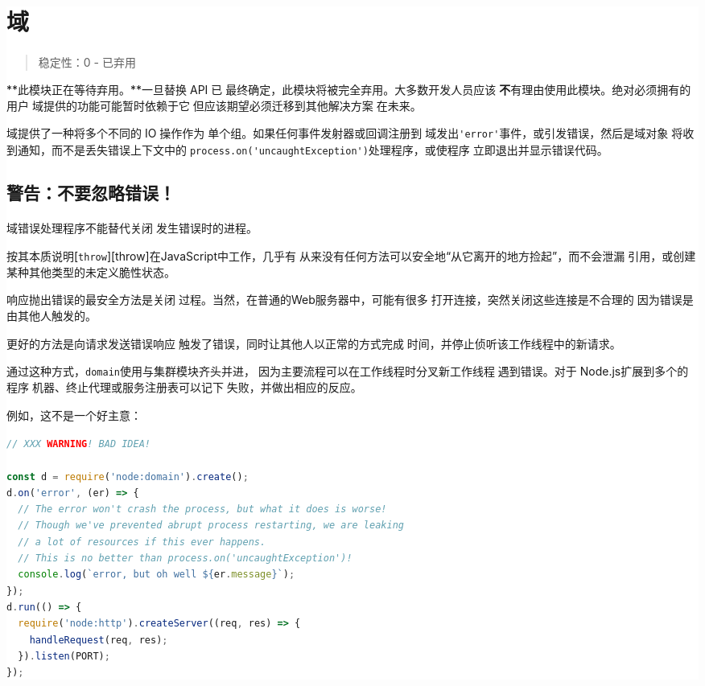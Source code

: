 # 域





> 稳定性：0 - 已弃用



**此模块正在等待弃用。**一旦替换 API 已
最终确定，此模块将被完全弃用。大多数开发人员应该
**不**有理由使用此模块。绝对必须拥有的用户
域提供的功能可能暂时依赖于它
但应该期望必须迁移到其他解决方案
在未来。

域提供了一种将多个不同的 IO 操作作为
单个组。如果任何事件发射器或回调注册到
域发出`'error'`事件，或引发错误，然后是域对象
将收到通知，而不是丢失错误上下文中的
`process.on('uncaughtException')`处理程序，或使程序
立即退出并显示错误代码。

## 警告：不要忽略错误！



域错误处理程序不能替代关闭
发生错误时的进程。

按其本质说明[`throw`][throw]在JavaScript中工作，几乎有
从来没有任何方法可以安全地“从它离开的地方捡起”，而不会泄漏
引用，或创建某种其他类型的未定义脆性状态。

响应抛出错误的最安全方法是关闭
过程。当然，在普通的Web服务器中，可能有很多
打开连接，突然关闭这些连接是不合理的
因为错误是由其他人触发的。

更好的方法是向请求发送错误响应
触发了错误，同时让其他人以正常的方式完成
时间，并停止侦听该工作线程中的新请求。

通过这种方式，`domain`使用与集群模块齐头并进，
因为主要流程可以在工作线程时分叉新工作线程
遇到错误。对于 Node.js扩展到多个的程序
机器、终止代理或服务注册表可以记下
失败，并做出相应的反应。

例如，这不是一个好主意：

```js
// XXX WARNING! BAD IDEA!

const d = require('node:domain').create();
d.on('error', (er) => {
  // The error won't crash the process, but what it does is worse!
  // Though we've prevented abrupt process restarting, we are leaking
  // a lot of resources if this ever happens.
  // This is no better than process.on('uncaughtException')!
  console.log(`error, but oh well ${er.message}`);
});
d.run(() => {
  require('node:http').createServer((req, res) => {
    handleRequest(req, res);
  }).listen(PORT);
});
```


[`Error`]: errors.md#class-error
[`domain.add(emitter)`]: #domainaddemitter
[`domain.bind(callback)`]: #domainbindcallback
[`domain.exit()`]: #domainexit
[`setInterval()`]: timers.md#setintervalcallback-delay-args
[`setTimeout()`]: timers.md#settimeoutcallback-delay-args
[`throw`]: https://developer.mozilla.org/en-US/docs/Web/JavaScript/Reference/Statements/throw